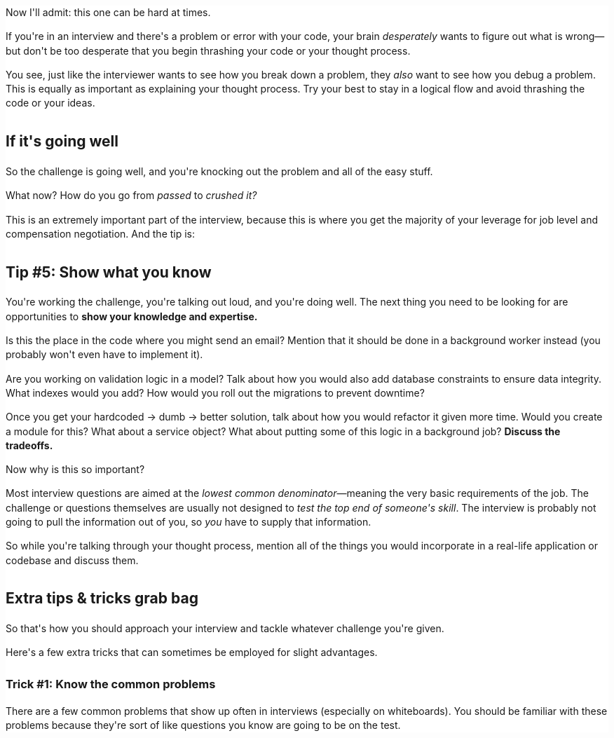 Now I'll admit: this one can be hard at times.

If you're in an interview and there's a problem or error with your code, your brain  _desperately_  wants to figure out what is wrong—but don't be too desperate that you begin thrashing your code or your thought process.

You see, just like the interviewer wants to see how you break down a problem, they  _also_  want to see how you debug a problem. This is equally as important as explaining your thought process. Try your best to stay in a logical flow and avoid thrashing the code or your ideas.

## If it's going well

So the challenge is going well, and you're knocking out the problem and all of the easy stuff.

What now? How do you go from  _passed_  to  _crushed it?_

This is an extremely important part of the interview, because this is where you get the majority of your leverage for job level and compensation negotiation. And the tip is:

## Tip #5: Show what you know

You're working the challenge, you're talking out loud, and you're doing well. The next thing you need to be looking for are opportunities to  **show your knowledge and expertise.**

Is this the place in the code where you might send an email? Mention that it should be done in a background worker instead (you probably won't even have to implement it).

Are you working on validation logic in a model? Talk about how you would also add database constraints to ensure data integrity. What indexes would you add? How would you roll out the migrations to prevent downtime?

Once you get your hardcoded -> dumb -> better solution, talk about how you would refactor it given more time. Would you create a module for this? What about a service object? What about putting some of this logic in a background job?  **Discuss the tradeoffs.**

Now why is this so important?

Most interview questions are aimed at the  _lowest common denominator_—meaning the very basic requirements of the job. The challenge or questions themselves are usually not designed to  _test the top end of someone's skill_. The interview is probably not going to pull the information out of you, so  _you_  have to supply that information.

So while you're talking through your thought process, mention all of the things you would incorporate in a real-life application or codebase and discuss them.

## Extra tips & tricks grab bag

So that's how you should approach your interview and tackle whatever challenge you're given.

Here's a few extra tricks that can sometimes be employed for slight advantages.

### Trick #1: Know the common problems

There are a few common problems that show up often in interviews (especially on whiteboards). You should be familiar with these problems because they're sort of like questions you know are going to be on the test.
